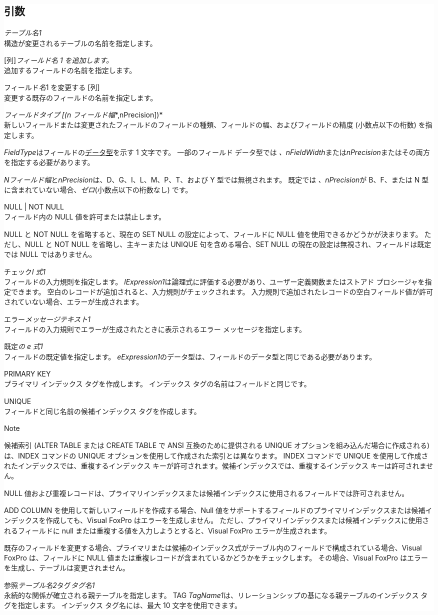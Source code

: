 ```  
```  
  
## <a name="arguments"></a>引数  
 *テーブル名1*  
 構造が変更されるテーブルの名前を指定します。  
  
 [列]*フィールド名 1 を追加します。*  
 追加するフィールドの名前を指定します。  
  
 フィールド*名*1 を変更する [列]  
 変更する既存のフィールドの名前を指定します。  
  
 *フィールドタイプ* *[(n フィールド幅**,nPrecision])*  
 新しいフィールドまたは変更されたフィールドのフィールドの種類、フィールドの幅、およびフィールドの精度 (小数点以下の桁数) を指定します。  
  
 *FieldType*はフィールドの[データ型](../../odbc/microsoft/visual-foxpro-field-data-types.md)を示す 1 文字です。 一部のフィールド データ型では *、nFieldWidth*または*nPrecision*またはその両方を指定する必要があります。  
  
 *Nフィールド幅*と*nPrecision*は、D、G、I、L、M、P、T、および Y 型では無視されます。 既定では *、nPrecision*が B、F、または N 型に含まれていない場合、*ゼロ*(小数点以下の桁数なし) です。  
  
 NULL &#124; NOT NULL  
 フィールド内の NULL 値を許可または禁止します。  
  
 NULL と NOT NULL を省略すると、現在の SET NULL の設定によって、フィールドに NULL 値を使用できるかどうかが決まります。 ただし、NULL と NOT NULL を省略し、主キーまたは UNIQUE 句を含める場合、SET NULL の現在の設定は無視され、フィールドは既定では NULL ではありません。  
  
 チェック*l 式1*  
 フィールドの入力規則を指定します。 *lExpression1*は論理式に評価する必要があり、ユーザー定義関数またはストアド プロシージャを指定できます。 空白のレコードが追加されると、入力規則がチェックされます。 入力規則で追加されたレコードの空白フィールド値が許可されていない場合、エラーが生成されます。  
  
 エラー*メッセージテキスト1*  
 フィールドの入力規則でエラーが生成されたときに表示されるエラー メッセージを指定します。  
  
 既定*の e 式1*  
 フィールドの既定値を指定します。 *eExpression1*のデータ型は、フィールドのデータ型と同じである必要があります。  
  
 PRIMARY KEY  
 プライマリ インデックス タグを作成します。 インデックス タグの名前はフィールドと同じです。  
  
 UNIQUE  
 フィールドと同じ名前の候補インデックス タグを作成します。  
  
> [!NOTE]  
>  候補索引 (ALTER TABLE または CREATE TABLE で ANSI 互換のために提供される UNIQUE オプションを組み込んだ場合に作成される) は、INDEX コマンドの UNIQUE オプションを使用して作成された索引とは異なります。 INDEX コマンドで UNIQUE を使用して作成されたインデックスでは、重複するインデックス キーが許可されます。候補インデックスでは、重複するインデックス キーは許可されません。  
  
 NULL 値および重複レコードは、プライマリインデックスまたは候補インデックスに使用されるフィールドでは許可されません。  
  
 ADD COLUMN を使用して新しいフィールドを作成する場合、Null 値をサポートするフィールドのプライマリインデックスまたは候補インデックスを作成しても、Visual FoxPro はエラーを生成しません。 ただし、プライマリインデックスまたは候補インデックスに使用されるフィールドに null または重複する値を入力しようとすると、Visual FoxPro エラーが生成されます。  
  
 既存のフィールドを変更する場合、プライマリまたは候補のインデックス式がテーブル内のフィールドで構成されている場合、Visual FoxPro は、フィールドに NULL 値または重複レコードが含まれているかどうかをチェックします。 その場合、Visual FoxPro はエラーを生成し、テーブルは変更されません。  
  
 参照*テーブル名2*タグ*タグ名1*  
 永続的な関係が確立される親テーブルを指定します。 TAG *TagName1*は、リレーションシップの基になる親テーブルのインデックス タグを指定します。 インデックス タグ名には、最大 10 文字を使用できます。  
  